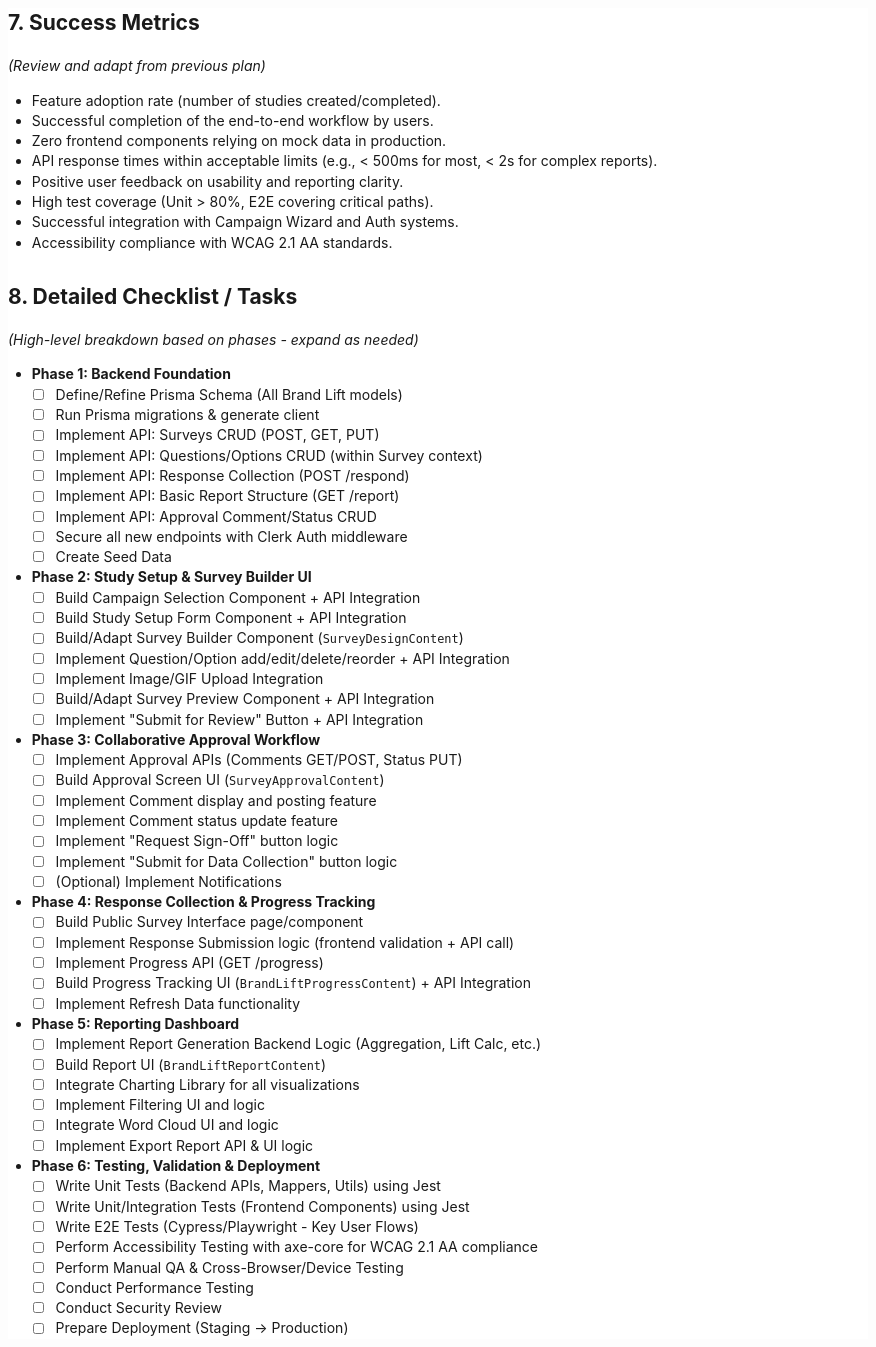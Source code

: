 ## 7. Success Metrics
*(Review and adapt from previous plan)*
- Feature adoption rate (number of studies created/completed).
- Successful completion of the end-to-end workflow by users.
- Zero frontend components relying on mock data in production.
- API response times within acceptable limits (e.g., < 500ms for most, < 2s for complex reports).
- Positive user feedback on usability and reporting clarity.
- High test coverage (Unit > 80%, E2E covering critical paths).
- Successful integration with Campaign Wizard and Auth systems.
- Accessibility compliance with WCAG 2.1 AA standards.

## 8. Detailed Checklist / Tasks
*(High-level breakdown based on phases - expand as needed)*

*   **Phase 1: Backend Foundation**
    *   [ ] Define/Refine Prisma Schema (All Brand Lift models)
    *   [ ] Run Prisma migrations & generate client
    *   [ ] Implement API: Surveys CRUD (POST, GET, PUT)
    *   [ ] Implement API: Questions/Options CRUD (within Survey context)
    *   [ ] Implement API: Response Collection (POST /respond)
    *   [ ] Implement API: Basic Report Structure (GET /report)
    *   [ ] Implement API: Approval Comment/Status CRUD
    *   [ ] Secure all new endpoints with Clerk Auth middleware
    *   [ ] Create Seed Data
*   **Phase 2: Study Setup & Survey Builder UI**
    *   [ ] Build Campaign Selection Component + API Integration
    *   [ ] Build Study Setup Form Component + API Integration
    *   [ ] Build/Adapt Survey Builder Component (`SurveyDesignContent`)
    *   [ ] Implement Question/Option add/edit/delete/reorder + API Integration
    *   [ ] Implement Image/GIF Upload Integration
    *   [ ] Build/Adapt Survey Preview Component + API Integration
    *   [ ] Implement "Submit for Review" Button + API Integration
*   **Phase 3: Collaborative Approval Workflow**
    *   [ ] Implement Approval APIs (Comments GET/POST, Status PUT)
    *   [ ] Build Approval Screen UI (`SurveyApprovalContent`)
    *   [ ] Implement Comment display and posting feature
    *   [ ] Implement Comment status update feature
    *   [ ] Implement "Request Sign-Off" button logic
    *   [ ] Implement "Submit for Data Collection" button logic
    *   [ ] (Optional) Implement Notifications
*   **Phase 4: Response Collection & Progress Tracking**
    *   [ ] Build Public Survey Interface page/component
    *   [ ] Implement Response Submission logic (frontend validation + API call)
    *   [ ] Implement Progress API (GET /progress)
    *   [ ] Build Progress Tracking UI (`BrandLiftProgressContent`) + API Integration
    *   [ ] Implement Refresh Data functionality
*   **Phase 5: Reporting Dashboard**
    *   [ ] Implement Report Generation Backend Logic (Aggregation, Lift Calc, etc.)
    *   [ ] Build Report UI (`BrandLiftReportContent`)
    *   [ ] Integrate Charting Library for all visualizations
    *   [ ] Implement Filtering UI and logic
    *   [ ] Integrate Word Cloud UI and logic
    *   [ ] Implement Export Report API & UI logic
*   **Phase 6: Testing, Validation & Deployment**
    *   [ ] Write Unit Tests (Backend APIs, Mappers, Utils) using Jest
    *   [ ] Write Unit/Integration Tests (Frontend Components) using Jest
    *   [ ] Write E2E Tests (Cypress/Playwright - Key User Flows)
    *   [ ] Perform Accessibility Testing with axe-core for WCAG 2.1 AA compliance
    *   [ ] Perform Manual QA & Cross-Browser/Device Testing
    *   [ ] Conduct Performance Testing
    *   [ ] Conduct Security Review
    *   [ ] Prepare Deployment (Staging -> Production)